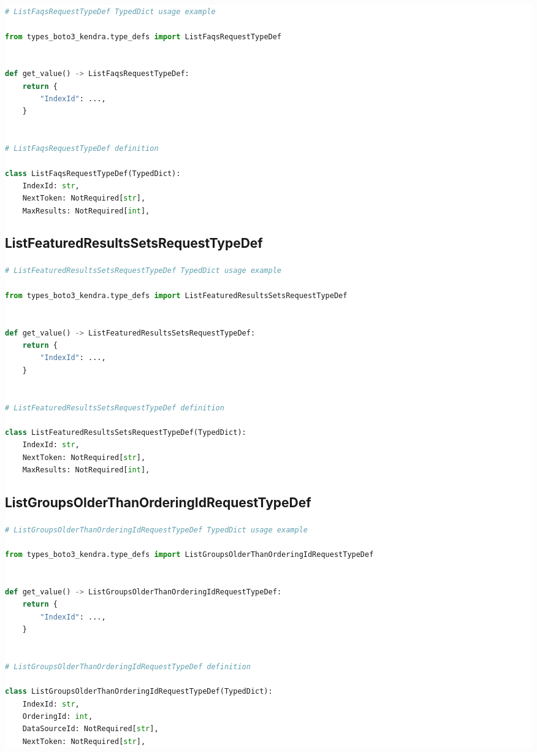 ```python
# ListFaqsRequestTypeDef TypedDict usage example

from types_boto3_kendra.type_defs import ListFaqsRequestTypeDef


def get_value() -> ListFaqsRequestTypeDef:
    return {
        "IndexId": ...,
    }


# ListFaqsRequestTypeDef definition

class ListFaqsRequestTypeDef(TypedDict):
    IndexId: str,
    NextToken: NotRequired[str],
    MaxResults: NotRequired[int],
```


## ListFeaturedResultsSetsRequestTypeDef

```python
# ListFeaturedResultsSetsRequestTypeDef TypedDict usage example

from types_boto3_kendra.type_defs import ListFeaturedResultsSetsRequestTypeDef


def get_value() -> ListFeaturedResultsSetsRequestTypeDef:
    return {
        "IndexId": ...,
    }


# ListFeaturedResultsSetsRequestTypeDef definition

class ListFeaturedResultsSetsRequestTypeDef(TypedDict):
    IndexId: str,
    NextToken: NotRequired[str],
    MaxResults: NotRequired[int],
```


## ListGroupsOlderThanOrderingIdRequestTypeDef

```python
# ListGroupsOlderThanOrderingIdRequestTypeDef TypedDict usage example

from types_boto3_kendra.type_defs import ListGroupsOlderThanOrderingIdRequestTypeDef


def get_value() -> ListGroupsOlderThanOrderingIdRequestTypeDef:
    return {
        "IndexId": ...,
    }


# ListGroupsOlderThanOrderingIdRequestTypeDef definition

class ListGroupsOlderThanOrderingIdRequestTypeDef(TypedDict):
    IndexId: str,
    OrderingId: int,
    DataSourceId: NotRequired[str],
    NextToken: NotRequired[str],
```